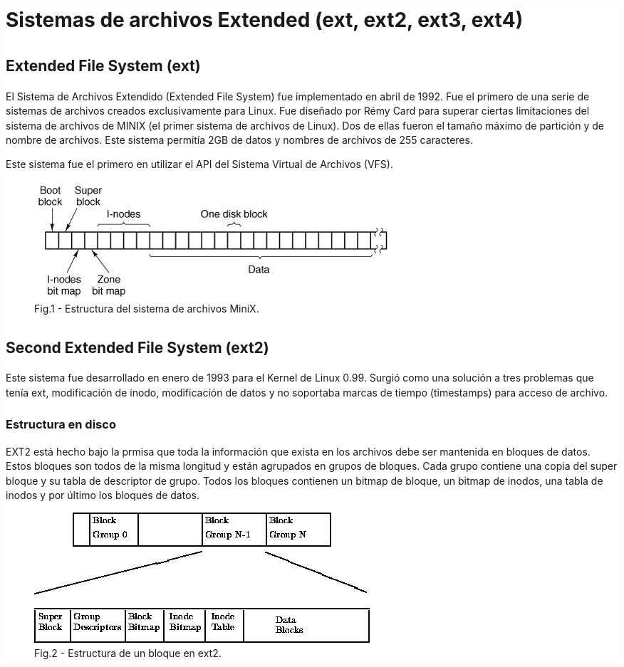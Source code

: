 # Sistemas de archivos Extended (ext, ext2, ext3, ext4)

## Extended File System (ext)
El Sistema de Archivos Extendido (Extended File System) fue implementado en abril de 1992. Fue el primero de una serie de sistemas de archivos creados exclusivamente para Linux. Fue diseñado por Rémy Card para superar ciertas limitaciones del sistema de archivos de MINIX (el primer sistema de archivos de Linux). Dos de ellas fueron el tamaño máximo de partición y de nombre de archivos. Este sistema permitía 2GB de datos y nombres de archivos de 255 caracteres.

Este sistema fue el primero en utilizar el API del Sistema Virtual de Archivos (VFS).


<figure>
  <img src="./img/MINIX.jpg" alt="Estructura del sistema de archivos MiniX">
  <figcaption>Fig.1 - Estructura del sistema de archivos MiniX.</figcaption>
</figure>

## Second Extended File System (ext2)

Este sistema fue desarrollado en enero de 1993 para el Kernel de Linux 0.99. Surgió como una solución a tres problemas que tenía ext, modificación de inodo, modificación de datos y no soportaba marcas de tiempo (timestamps) para acceso de archivo.

### Estructura en disco

EXT2 está hecho bajo la prmisa que toda la información que exista en los archivos debe ser mantenida en bloques de datos. Estos bloques son todos de la misma longitud y están agrupados en grupos de bloques. Cada grupo contiene una copia del super bloque y su tabla de descriptor de grupo. Todos los bloques contienen un bitmap de bloque, un bitmap de inodos, una tabla de inodos y por último los bloques de datos.

<figure>
  <img src="./img/DiagramaExt2.gif" alt="Fig.2 - Estructura de un bloque en ext2.">
  <figcaption>Fig.2 - Estructura de un bloque en ext2.</figcaption>
</figure>
